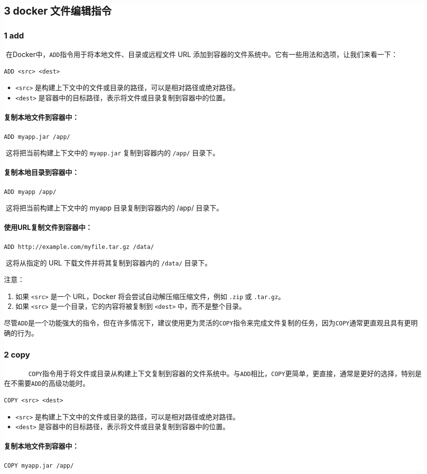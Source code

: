 ## 3 docker 文件编辑指令

### 1 add

​	在Docker中，`ADD`指令用于将本地文件、目录或远程文件 URL 添加到容器的文件系统中。它有一些用法和选项，让我们来看一下：

```
ADD <src> <dest>
```

- `<src>` 是构建上下文中的文件或目录的路径，可以是相对路径或绝对路径。
- `<dest>` 是容器中的目标路径，表示将文件或目录复制到容器中的位置。

#### 复制本地文件到容器中：

```
ADD myapp.jar /app/
```

​	这将把当前构建上下文中的 `myapp.jar` 复制到容器内的 `/app/` 目录下。

#### 复制本地目录到容器中：

```
ADD myapp /app/
```

​	这将把当前构建上下文中的 myapp 目录复制到容器内的 /app/ 目录下。

#### 使用URL复制文件到容器中：

```
ADD http://example.com/myfile.tar.gz /data/
```

​	这将从指定的 URL 下载文件并将其复制到容器内的 `/data/` 目录下。

注意：

1. 如果 `<src>` 是一个 URL，Docker 将会尝试自动解压缩压缩文件，例如 `.zip` 或 `.tar.gz`。
2. 如果 `<src>` 是一个目录，它的内容将被复制到 `<dest>` 中，而不是整个目录。

尽管`ADD`是一个功能强大的指令，但在许多情况下，建议使用更为灵活的`COPY`指令来完成文件复制的任务，因为`COPY`通常更直观且具有更明确的行为。

### 2 copy

`		COPY`指令用于将文件或目录从构建上下文复制到容器的文件系统中。与`ADD`相比，`COPY`更简单，更直接，通常是更好的选择，特别是在不需要`ADD`的高级功能时。

```
COPY <src> <dest>
```

- `<src>` 是构建上下文中的文件或目录的路径，可以是相对路径或绝对路径。
- `<dest>` 是容器中的目标路径，表示将文件或目录复制到容器中的位置。

#### 复制本地文件到容器中：

```
COPY myapp.jar /app/
```
